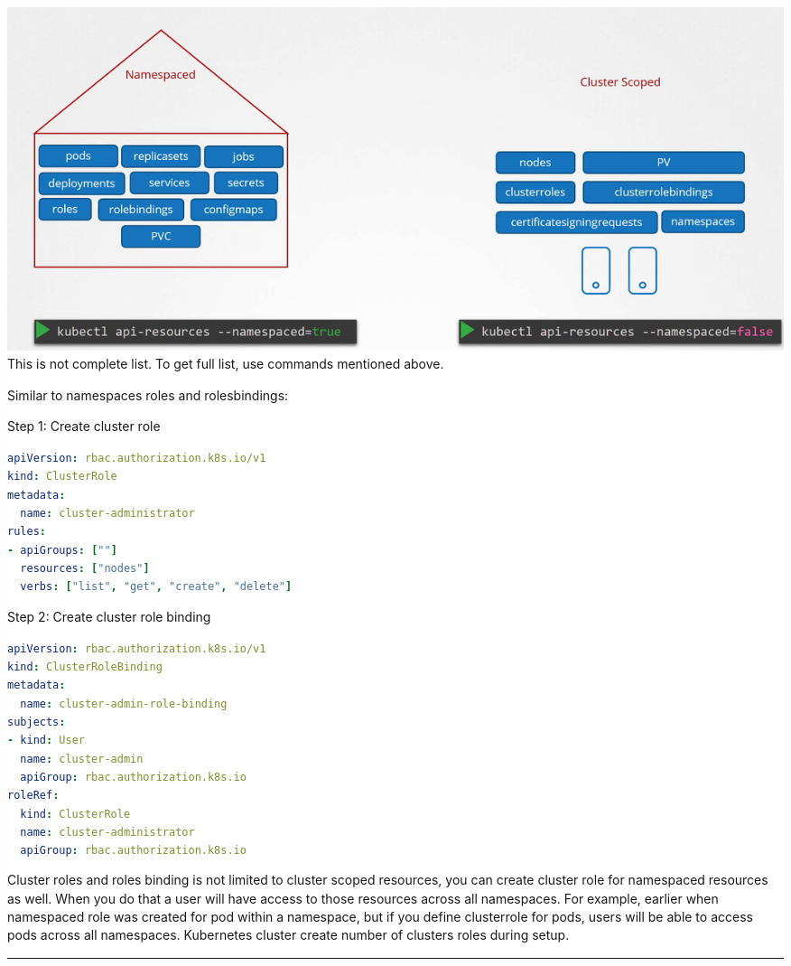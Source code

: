 ![](images/Pasted%20image%2020230910121938.png)
This is not complete list. To get full list, use commands mentioned above.

Similar to namespaces roles and rolesbindings:

Step 1: Create cluster role
``` yaml
apiVersion: rbac.authorization.k8s.io/v1
kind: ClusterRole
metadata:
  name: cluster-administrator
rules:
- apiGroups: [""]
  resources: ["nodes"]
  verbs: ["list", "get", "create", "delete"]
```

Step 2: Create cluster role binding
``` yaml
apiVersion: rbac.authorization.k8s.io/v1
kind: ClusterRoleBinding
metadata:
  name: cluster-admin-role-binding
subjects:
- kind: User
  name: cluster-admin
  apiGroup: rbac.authorization.k8s.io
roleRef:
  kind: ClusterRole
  name: cluster-administrator
  apiGroup: rbac.authorization.k8s.io
```

Cluster roles and roles binding is not limited to cluster scoped resources, you can create cluster role for namespaced resources as well. When you do that a user will have access to those resources across all namespaces. For example, earlier when namespaced role was created for pod within a namespace, but if you define clusterrole for pods, users will be able to access pods across all namespaces. Kubernetes cluster create number of clusters roles during setup.

---